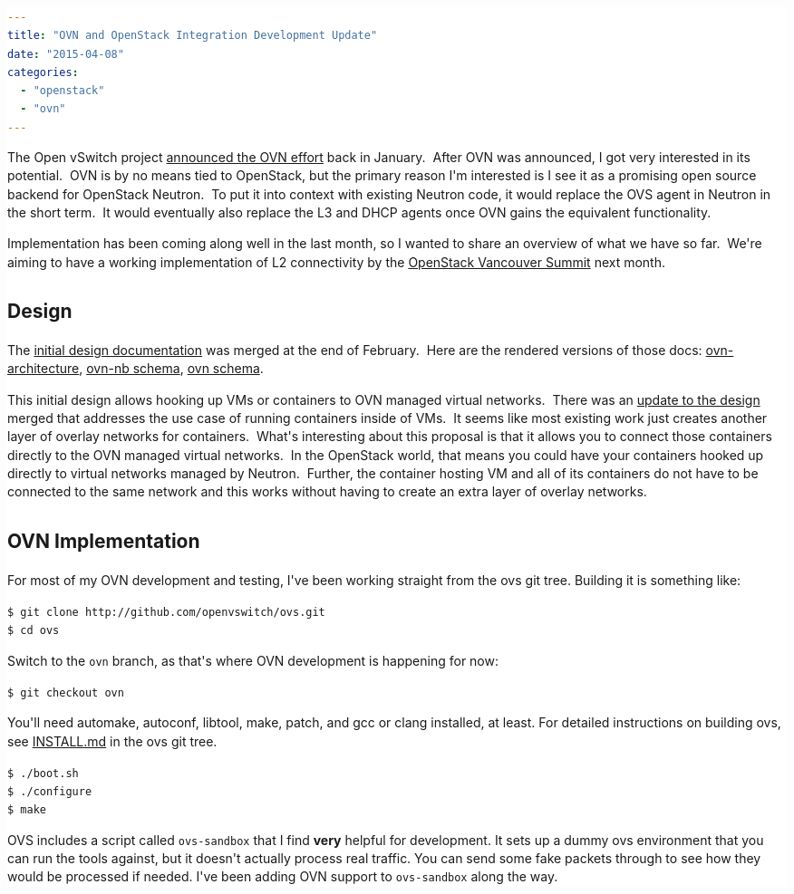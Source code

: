```yaml
---
title: "OVN and OpenStack Integration Development Update"
date: "2015-04-08"
categories: 
  - "openstack"
  - "ovn"
---
```


The Open vSwitch project [announced the OVN effort](http://networkheresy.com/2015/01/13/ovn-bringing-native-virtual-networking-to-ovs/) back in January.  After OVN was announced, I got very interested in its potential.  OVN is by no means tied to OpenStack, but the primary reason I'm interested is I see it as a promising open source backend for OpenStack Neutron.  To put it into context with existing Neutron code, it would replace the OVS agent in Neutron in the short term.  It would eventually also replace the L3 and DHCP agents once OVN gains the equivalent functionality.

Implementation has been coming along well in the last month, so I wanted to share an overview of what we have so far.  We're aiming to have a working implementation of L2 connectivity by the [OpenStack Vancouver Summit](https://www.openstack.org/summit/vancouver-2015/) next month.

## Design

The [initial design documentation](https://github.com/openvswitch/ovs/commit/fe36184b7a637839329e2b567659081fbe74ae5f) was merged at the end of February.  Here are the rendered versions of those docs: [ovn-architecture](http://benpfaff.org/~blp/dist-docs/ovn-architecture.7.html), [ovn-nb schema](http://benpfaff.org/~blp/dist-docs/ovn-nb.5.html), [ovn schema](http://benpfaff.org/~blp/dist-docs/ovn.5.html).

This initial design allows hooking up VMs or containers to OVN managed virtual networks.  There was an [update to the design](https://github.com/openvswitch/ovs/commit/9fb4636f6c587060713ea0abf60ed6bcbe4f11f4) merged that addresses the use case of running containers inside of VMs.  It seems like most existing work just creates another layer of overlay networks for containers.  What's interesting about this proposal is that it allows you to connect those containers directly to the OVN managed virtual networks.  In the OpenStack world, that means you could have your containers hooked up directly to virtual networks managed by Neutron.  Further, the container hosting VM and all of its containers do not have to be connected to the same network and this works without having to create an extra layer of overlay networks.

## OVN Implementation

For most of my OVN development and testing, I've been working straight from the ovs git tree. Building it is something like:
```
$ git clone http://github.com/openvswitch/ovs.git
$ cd ovs
```
Switch to the `ovn` branch, as that's where OVN development is happening for now:
```
$ git checkout ovn
```
You'll need automake, autoconf, libtool, make, patch, and gcc or clang installed, at least. For detailed instructions on building ovs, see [INSTALL.md](https://github.com/openvswitch/ovs/blob/master/INSTALL.md) in the ovs git tree.
```
$ ./boot.sh
$ ./configure
$ make
```
OVS includes a script called `ovs-sandbox` that I find **very** helpful for development. It sets up a dummy ovs environment that you can run the tools against, but it doesn't actually process real traffic. You can send some fake packets through to see how they would be processed if needed. I've been adding OVN support to `ovs-sandbox` along the way.
